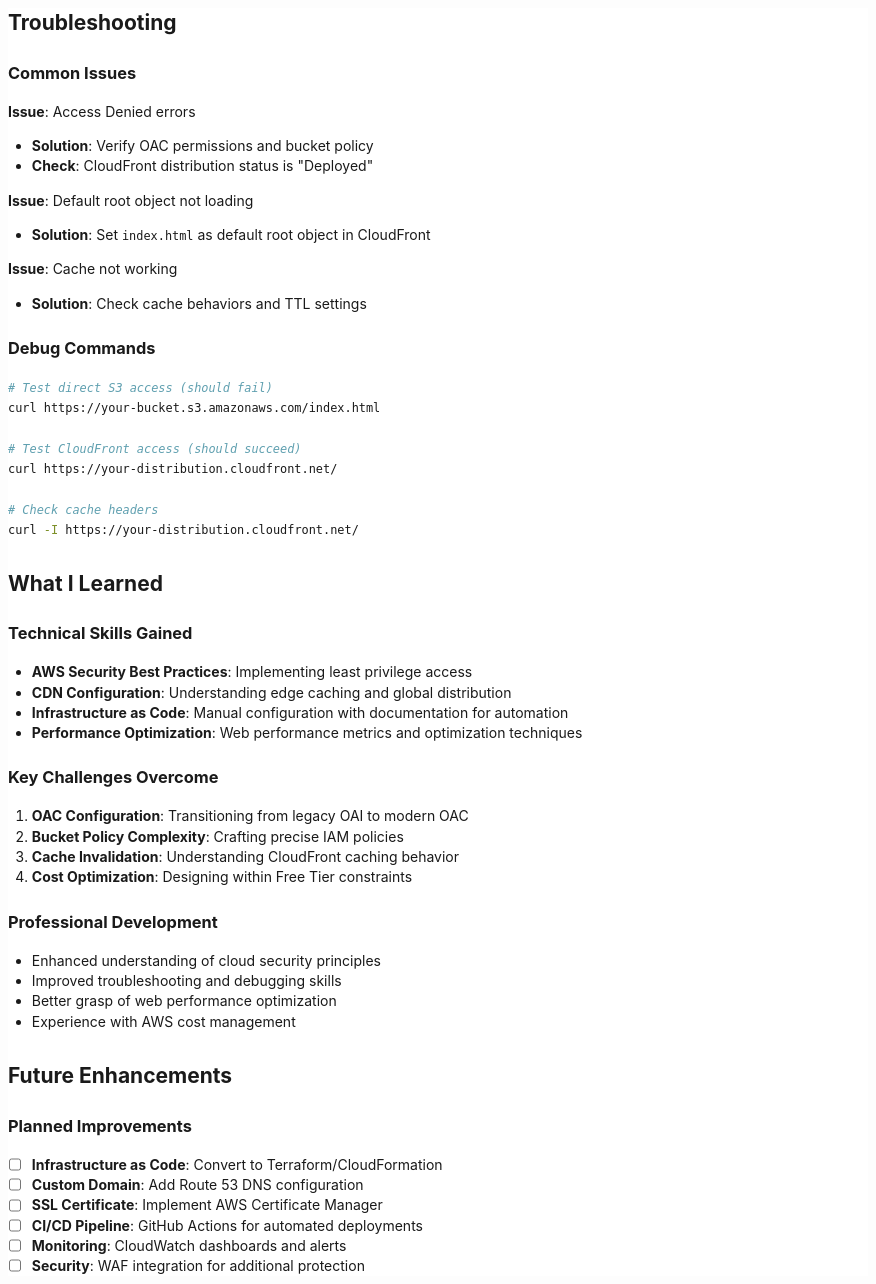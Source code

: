##  Troubleshooting

### Common Issues

**Issue**: Access Denied errors
- **Solution**: Verify OAC permissions and bucket policy
- **Check**: CloudFront distribution status is "Deployed"

**Issue**: Default root object not loading
- **Solution**: Set `index.html` as default root object in CloudFront

**Issue**: Cache not working
- **Solution**: Check cache behaviors and TTL settings

### Debug Commands
```bash
# Test direct S3 access (should fail)
curl https://your-bucket.s3.amazonaws.com/index.html

# Test CloudFront access (should succeed)
curl https://your-distribution.cloudfront.net/

# Check cache headers
curl -I https://your-distribution.cloudfront.net/
```

##  What I Learned

### Technical Skills Gained
- **AWS Security Best Practices**: Implementing least privilege access
- **CDN Configuration**: Understanding edge caching and global distribution
- **Infrastructure as Code**: Manual configuration with documentation for automation
- **Performance Optimization**: Web performance metrics and optimization techniques

### Key Challenges Overcome
1. **OAC Configuration**: Transitioning from legacy OAI to modern OAC
2. **Bucket Policy Complexity**: Crafting precise IAM policies
3. **Cache Invalidation**: Understanding CloudFront caching behavior
4. **Cost Optimization**: Designing within Free Tier constraints

### Professional Development
- Enhanced understanding of cloud security principles
- Improved troubleshooting and debugging skills
- Better grasp of web performance optimization
- Experience with AWS cost management

##  Future Enhancements

### Planned Improvements
- [ ] **Infrastructure as Code**: Convert to Terraform/CloudFormation
- [ ] **Custom Domain**: Add Route 53 DNS configuration
- [ ] **SSL Certificate**: Implement AWS Certificate Manager
- [ ] **CI/CD Pipeline**: GitHub Actions for automated deployments
- [ ] **Monitoring**: CloudWatch dashboards and alerts
- [ ] **Security**: WAF integration for additional protection
